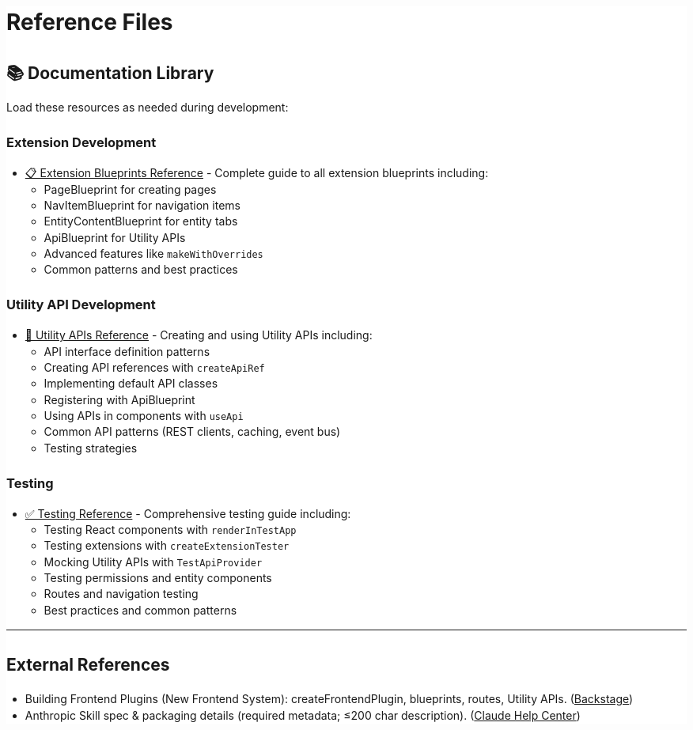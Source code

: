 
# Reference Files

## 📚 Documentation Library

Load these resources as needed during development:

### Extension Development
- [📋 Extension Blueprints Reference](./reference/blueprints.md) - Complete guide to all extension blueprints including:
  - PageBlueprint for creating pages
  - NavItemBlueprint for navigation items
  - EntityContentBlueprint for entity tabs
  - ApiBlueprint for Utility APIs
  - Advanced features like `makeWithOverrides`
  - Common patterns and best practices

### Utility API Development
- [🔌 Utility APIs Reference](./reference/utility_apis.md) - Creating and using Utility APIs including:
  - API interface definition patterns
  - Creating API references with `createApiRef`
  - Implementing default API classes
  - Registering with ApiBlueprint
  - Using APIs in components with `useApi`
  - Common API patterns (REST clients, caching, event bus)
  - Testing strategies

### Testing
- [✅ Testing Reference](./reference/testing.md) - Comprehensive testing guide including:
  - Testing React components with `renderInTestApp`
  - Testing extensions with `createExtensionTester`
  - Mocking Utility APIs with `TestApiProvider`
  - Testing permissions and entity components
  - Routes and navigation testing
  - Best practices and common patterns

---

## External References

- Building Frontend Plugins (New Frontend System): createFrontendPlugin, blueprints, routes, Utility APIs. ([Backstage][1])
- Anthropic Skill spec & packaging details (required metadata; ≤200 char description). ([Claude Help Center][2])

[1]: https://backstage.io/docs/frontend-system/building-plugins/index/
[2]: https://support.claude.com/en/articles/12512198-creating-custom-skills

